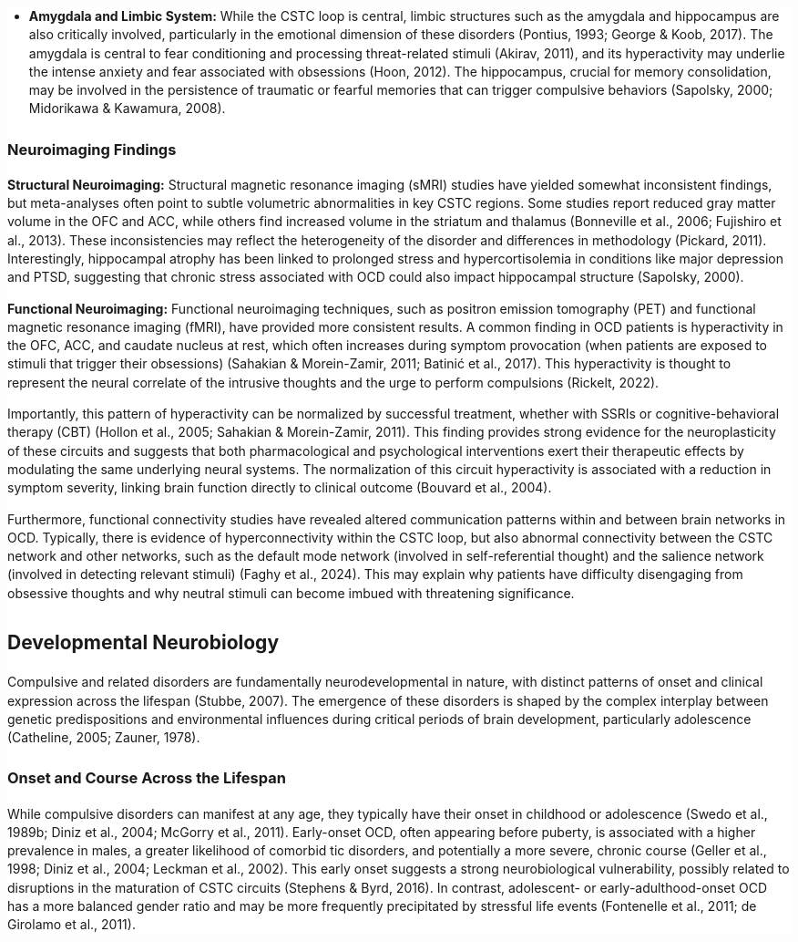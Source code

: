 *   **Amygdala and Limbic System:** While the CSTC loop is central, limbic structures such as the amygdala and hippocampus are also critically involved, particularly in the emotional dimension of these disorders (Pontius, 1993; George & Koob, 2017). The amygdala is central to fear conditioning and processing threat-related stimuli (Akirav, 2011), and its hyperactivity may underlie the intense anxiety and fear associated with obsessions (Hoon, 2012). The hippocampus, crucial for memory consolidation, may be involved in the persistence of traumatic or fearful memories that can trigger compulsive behaviors (Sapolsky, 2000; Midorikawa & Kawamura, 2008).

### Neuroimaging Findings

**Structural Neuroimaging:** Structural magnetic resonance imaging (sMRI) studies have yielded somewhat inconsistent findings, but meta-analyses often point to subtle volumetric abnormalities in key CSTC regions. Some studies report reduced gray matter volume in the OFC and ACC, while others find increased volume in the striatum and thalamus (Bonneville et al., 2006; Fujishiro et al., 2013). These inconsistencies may reflect the heterogeneity of the disorder and differences in methodology (Pickard, 2011). Interestingly, hippocampal atrophy has been linked to prolonged stress and hypercortisolemia in conditions like major depression and PTSD, suggesting that chronic stress associated with OCD could also impact hippocampal structure (Sapolsky, 2000).

**Functional Neuroimaging:** Functional neuroimaging techniques, such as positron emission tomography (PET) and functional magnetic resonance imaging (fMRI), have provided more consistent results. A common finding in OCD patients is hyperactivity in the OFC, ACC, and caudate nucleus at rest, which often increases during symptom provocation (when patients are exposed to stimuli that trigger their obsessions) (Sahakian & Morein-Zamir, 2011; Batinić et al., 2017). This hyperactivity is thought to represent the neural correlate of the intrusive thoughts and the urge to perform compulsions (Rickelt, 2022).

Importantly, this pattern of hyperactivity can be normalized by successful treatment, whether with SSRIs or cognitive-behavioral therapy (CBT) (Hollon et al., 2005; Sahakian & Morein-Zamir, 2011). This finding provides strong evidence for the neuroplasticity of these circuits and suggests that both pharmacological and psychological interventions exert their therapeutic effects by modulating the same underlying neural systems. The normalization of this circuit hyperactivity is associated with a reduction in symptom severity, linking brain function directly to clinical outcome (Bouvard et al., 2004).

Furthermore, functional connectivity studies have revealed altered communication patterns within and between brain networks in OCD. Typically, there is evidence of hyperconnectivity within the CSTC loop, but also abnormal connectivity between the CSTC network and other networks, such as the default mode network (involved in self-referential thought) and the salience network (involved in detecting relevant stimuli) (Faghy et al., 2024). This may explain why patients have difficulty disengaging from obsessive thoughts and why neutral stimuli can become imbued with threatening significance.

## Developmental Neurobiology

Compulsive and related disorders are fundamentally neurodevelopmental in nature, with distinct patterns of onset and clinical expression across the lifespan (Stubbe, 2007). The emergence of these disorders is shaped by the complex interplay between genetic predispositions and environmental influences during critical periods of brain development, particularly adolescence (Catheline, 2005; Zauner, 1978).

### Onset and Course Across the Lifespan

While compulsive disorders can manifest at any age, they typically have their onset in childhood or adolescence (Swedo et al., 1989b; Diniz et al., 2004; McGorry et al., 2011). Early-onset OCD, often appearing before puberty, is associated with a higher prevalence in males, a greater likelihood of comorbid tic disorders, and potentially a more severe, chronic course (Geller et al., 1998; Diniz et al., 2004; Leckman et al., 2002). This early onset suggests a strong neurobiological vulnerability, possibly related to disruptions in the maturation of CSTC circuits (Stephens & Byrd, 2016). In contrast, adolescent- or early-adulthood-onset OCD has a more balanced gender ratio and may be more frequently precipitated by stressful life events (Fontenelle et al., 2011; de Girolamo et al., 2011).

